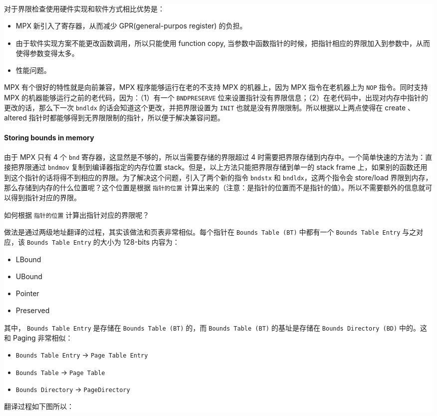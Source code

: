 

对于界限检查使用硬件实现和软件方式相比优势是：

+ MPX 新引入了寄存器，从而减少 GPR(general-purpos register) 的负担。

+ 由于软件实现方案不能更改函数调用，所以只能使用 function copy, 当参数中函数指针的时候，把指针相应的界限加入到参数中，从而使得参数变得太多。

+ 性能问题。



MPX 有个很好的特性就是向前兼容，MPX 程序能够运行在老的不支持 MPX 的机器上，因为 MPX 指令在老机器上为 `NOP` 指令。同时支持 MPX 的机器能够运行之前的老代码，因为：（1）有一个 `BNDPRESERVE` 位来设置指针没有界限信息；（2）在老代码中，出现对内存中指针的更改的话，那么下一次 `bndldx` 的话会知道这个更改，并把界限设置为 `INIT` 也就是没有界限限制。所以根据以上两点使得在 create 、altered 指针时都能够得到无界限限制的指针，所以便于解决兼容问题。





#### Storing bounds in memory



由于 MPX 只有 4 个 `bnd` 寄存器，这显然是不够的，所以当需要存储的界限超过 4 时需要把界限存储到内存中。一个简单快速的方法为：直接把界限通过 `bndmov` 复制到编译器指定的内存位置 stack。但是，以上方法只能把界限存储到单一的 stack frame 上，如果别的函数还用到这个指针的话将得不到相应的界限。为了解决这个问题，引入了两个新的指令 `bndstx` 和 `bndldx`，这两个指令会 store/load 界限到内存，那么存储到内存的什么位置呢？这个位置是根据 `指针的位置` 计算出来的（注意：是指针的位置而不是指针的值）。所以不需要额外的信息就可以得到指针对应的界限。



如何根据 `指针的位置` 计算出指针对应的界限呢？

做法是通过两级地址翻译的过程，其实该做法和页表非常相似。每个指针在 `Bounds Table (BT)` 中都有一个 `Bounds Table Entry` 与之对应，该  `Bounds Table Entry` 的大小为 128-bits 内容为：

+ LBound

+ UBound

+ Pointer

+ Preserved



其中， `Bounds Table Entry` 是存储在 `Bounds Table (BT)` 的，而 `Bounds Table (BT)` 的基址是存储在 `Bounds Directory (BD)` 中的。这和 Paging 非常相似：

+ `Bounds Table Entry`  $\to$ `Page Table Entry` 

+ `Bounds Table`  $\to$ `Page Table` 

+ `Bounds Directory`  $\to$ `PageDirectory` 



翻译过程如下图所以：